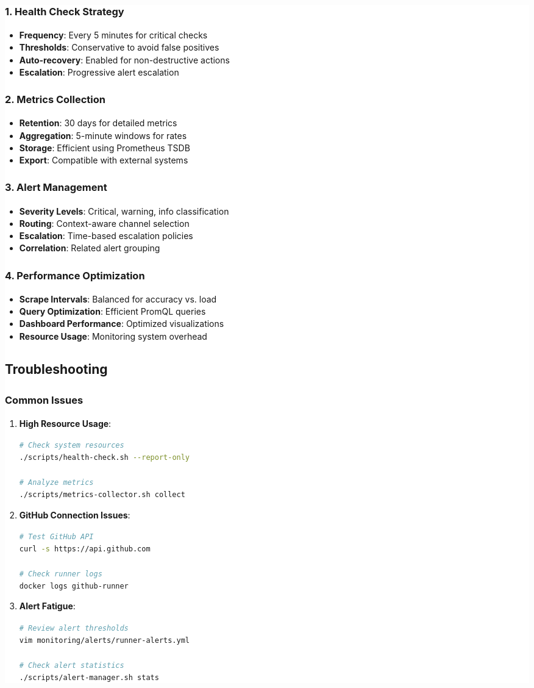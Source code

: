 ### 1. Health Check Strategy
- **Frequency**: Every 5 minutes for critical checks
- **Thresholds**: Conservative to avoid false positives
- **Auto-recovery**: Enabled for non-destructive actions
- **Escalation**: Progressive alert escalation

### 2. Metrics Collection
- **Retention**: 30 days for detailed metrics
- **Aggregation**: 5-minute windows for rates
- **Storage**: Efficient using Prometheus TSDB
- **Export**: Compatible with external systems

### 3. Alert Management
- **Severity Levels**: Critical, warning, info classification
- **Routing**: Context-aware channel selection
- **Escalation**: Time-based escalation policies
- **Correlation**: Related alert grouping

### 4. Performance Optimization
- **Scrape Intervals**: Balanced for accuracy vs. load
- **Query Optimization**: Efficient PromQL queries
- **Dashboard Performance**: Optimized visualizations
- **Resource Usage**: Monitoring system overhead

## Troubleshooting

### Common Issues

1. **High Resource Usage**:
   ```bash
   # Check system resources
   ./scripts/health-check.sh --report-only
   
   # Analyze metrics
   ./scripts/metrics-collector.sh collect
   ```

2. **GitHub Connection Issues**:
   ```bash
   # Test GitHub API
   curl -s https://api.github.com
   
   # Check runner logs
   docker logs github-runner
   ```

3. **Alert Fatigue**:
   ```bash
   # Review alert thresholds
   vim monitoring/alerts/runner-alerts.yml
   
   # Check alert statistics
   ./scripts/alert-manager.sh stats
   ```
